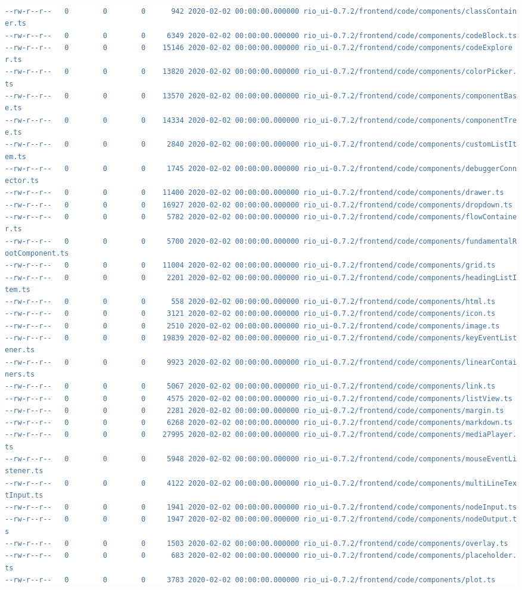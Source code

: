 ```diff
--rw-r--r--   0        0        0      942 2020-02-02 00:00:00.000000 rio_ui-0.7.2/frontend/code/components/classContainer.ts
--rw-r--r--   0        0        0     6349 2020-02-02 00:00:00.000000 rio_ui-0.7.2/frontend/code/components/codeBlock.ts
--rw-r--r--   0        0        0    15146 2020-02-02 00:00:00.000000 rio_ui-0.7.2/frontend/code/components/codeExplorer.ts
--rw-r--r--   0        0        0    13820 2020-02-02 00:00:00.000000 rio_ui-0.7.2/frontend/code/components/colorPicker.ts
--rw-r--r--   0        0        0    13570 2020-02-02 00:00:00.000000 rio_ui-0.7.2/frontend/code/components/componentBase.ts
--rw-r--r--   0        0        0    14334 2020-02-02 00:00:00.000000 rio_ui-0.7.2/frontend/code/components/componentTree.ts
--rw-r--r--   0        0        0     2840 2020-02-02 00:00:00.000000 rio_ui-0.7.2/frontend/code/components/customListItem.ts
--rw-r--r--   0        0        0     1745 2020-02-02 00:00:00.000000 rio_ui-0.7.2/frontend/code/components/debuggerConnector.ts
--rw-r--r--   0        0        0    11400 2020-02-02 00:00:00.000000 rio_ui-0.7.2/frontend/code/components/drawer.ts
--rw-r--r--   0        0        0    16927 2020-02-02 00:00:00.000000 rio_ui-0.7.2/frontend/code/components/dropdown.ts
--rw-r--r--   0        0        0     5782 2020-02-02 00:00:00.000000 rio_ui-0.7.2/frontend/code/components/flowContainer.ts
--rw-r--r--   0        0        0     5700 2020-02-02 00:00:00.000000 rio_ui-0.7.2/frontend/code/components/fundamentalRootComponent.ts
--rw-r--r--   0        0        0    11004 2020-02-02 00:00:00.000000 rio_ui-0.7.2/frontend/code/components/grid.ts
--rw-r--r--   0        0        0     2201 2020-02-02 00:00:00.000000 rio_ui-0.7.2/frontend/code/components/headingListItem.ts
--rw-r--r--   0        0        0      558 2020-02-02 00:00:00.000000 rio_ui-0.7.2/frontend/code/components/html.ts
--rw-r--r--   0        0        0     3121 2020-02-02 00:00:00.000000 rio_ui-0.7.2/frontend/code/components/icon.ts
--rw-r--r--   0        0        0     2510 2020-02-02 00:00:00.000000 rio_ui-0.7.2/frontend/code/components/image.ts
--rw-r--r--   0        0        0    19839 2020-02-02 00:00:00.000000 rio_ui-0.7.2/frontend/code/components/keyEventListener.ts
--rw-r--r--   0        0        0     9923 2020-02-02 00:00:00.000000 rio_ui-0.7.2/frontend/code/components/linearContainers.ts
--rw-r--r--   0        0        0     5067 2020-02-02 00:00:00.000000 rio_ui-0.7.2/frontend/code/components/link.ts
--rw-r--r--   0        0        0     4575 2020-02-02 00:00:00.000000 rio_ui-0.7.2/frontend/code/components/listView.ts
--rw-r--r--   0        0        0     2281 2020-02-02 00:00:00.000000 rio_ui-0.7.2/frontend/code/components/margin.ts
--rw-r--r--   0        0        0     6268 2020-02-02 00:00:00.000000 rio_ui-0.7.2/frontend/code/components/markdown.ts
--rw-r--r--   0        0        0    27995 2020-02-02 00:00:00.000000 rio_ui-0.7.2/frontend/code/components/mediaPlayer.ts
--rw-r--r--   0        0        0     5948 2020-02-02 00:00:00.000000 rio_ui-0.7.2/frontend/code/components/mouseEventListener.ts
--rw-r--r--   0        0        0     4122 2020-02-02 00:00:00.000000 rio_ui-0.7.2/frontend/code/components/multiLineTextInput.ts
--rw-r--r--   0        0        0     1941 2020-02-02 00:00:00.000000 rio_ui-0.7.2/frontend/code/components/nodeInput.ts
--rw-r--r--   0        0        0     1947 2020-02-02 00:00:00.000000 rio_ui-0.7.2/frontend/code/components/nodeOutput.ts
--rw-r--r--   0        0        0     1503 2020-02-02 00:00:00.000000 rio_ui-0.7.2/frontend/code/components/overlay.ts
--rw-r--r--   0        0        0      683 2020-02-02 00:00:00.000000 rio_ui-0.7.2/frontend/code/components/placeholder.ts
--rw-r--r--   0        0        0     3783 2020-02-02 00:00:00.000000 rio_ui-0.7.2/frontend/code/components/plot.ts
```